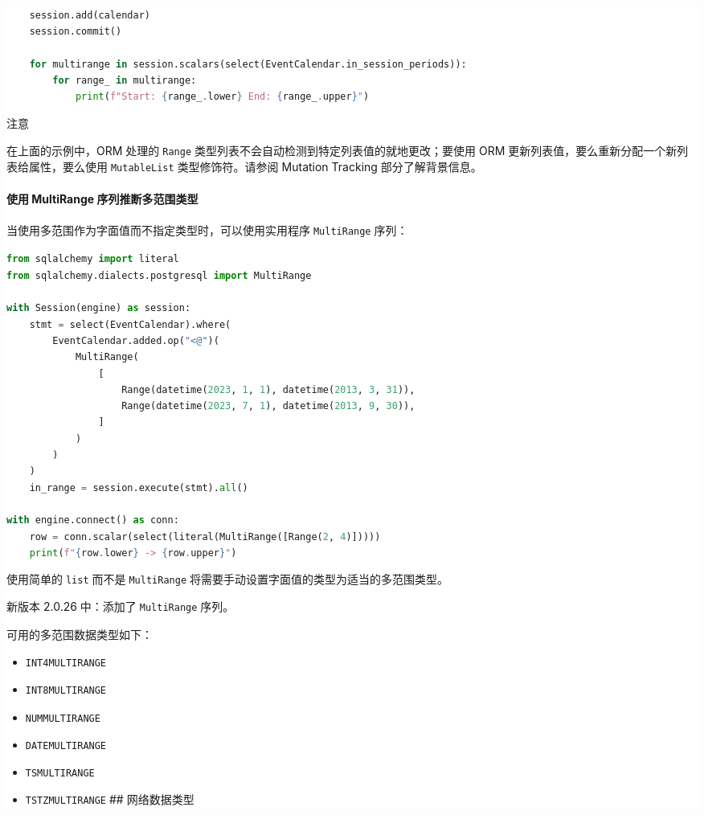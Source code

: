 ```py
    session.add(calendar)
    session.commit()

    for multirange in session.scalars(select(EventCalendar.in_session_periods)):
        for range_ in multirange:
            print(f"Start: {range_.lower} End: {range_.upper}")
```

注意

在上面的示例中，ORM 处理的 `Range` 类型列表不会自动检测到特定列表值的就地更改；要使用 ORM 更新列表值，要么重新分配一个新列表给属性，要么使用 `MutableList` 类型修饰符。请参阅 Mutation Tracking 部分了解背景信息。

#### 使用 MultiRange 序列推断多范围类型

当使用多范围作为字面值而不指定类型时，可以使用实用程序 `MultiRange` 序列：

```py
from sqlalchemy import literal
from sqlalchemy.dialects.postgresql import MultiRange

with Session(engine) as session:
    stmt = select(EventCalendar).where(
        EventCalendar.added.op("<@")(
            MultiRange(
                [
                    Range(datetime(2023, 1, 1), datetime(2013, 3, 31)),
                    Range(datetime(2023, 7, 1), datetime(2013, 9, 30)),
                ]
            )
        )
    )
    in_range = session.execute(stmt).all()

with engine.connect() as conn:
    row = conn.scalar(select(literal(MultiRange([Range(2, 4)]))))
    print(f"{row.lower} -> {row.upper}")
```

使用简单的 `list` 而不是 `MultiRange` 将需要手动设置字面值的类型为适当的多范围类型。

新版本 2.0.26 中：添加了 `MultiRange` 序列。

可用的多范围数据类型如下：

+   `INT4MULTIRANGE`

+   `INT8MULTIRANGE`

+   `NUMMULTIRANGE`

+   `DATEMULTIRANGE`

+   `TSMULTIRANGE`

+   `TSTZMULTIRANGE`  ## 网络数据类型
